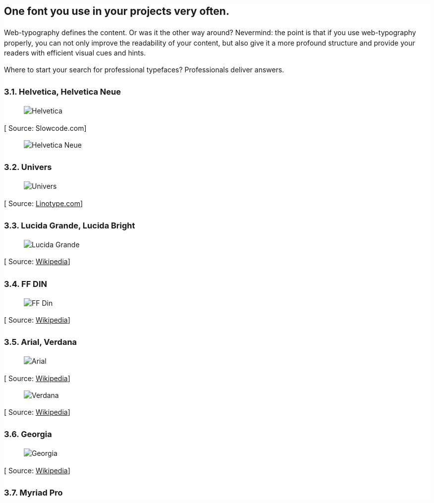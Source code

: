 ## One font you use in your projects very often.

Web-typography defines the content. Or was it the other way around? Nevermind: the point is that if you use web-typography properly, you can not only improve the readability of your content, but also give it a more profound structure and provide your readers with efficient visual cues and hints.

Where to start your search for professional typefaces? Professionals deliver answers.</p>

### 3.1\. Helvetica, Helvetica Neue

<figure><img title="Helvetica" src="https://archive.smashing.media/assets/344dbf88-fdf9-42bb-adb4-46f01eedd629/0d3430a0-ca99-47b7-b4e6-628616784191/fonts-00.gif" alt="Helvetica" width="440" height="315" /></figure>

[ Source: Slowcode.com]

<figure><img title="Helvetica Neue" src="https://archive.smashing.media/assets/344dbf88-fdf9-42bb-adb4-46f01eedd629/f96e816c-9fb1-4a30-a9b0-0d808248c194/fonts-01.gif" alt="Helvetica Neue" width="440" height="315" /></figure>

### 3.2\. Univers

<figure><img title="Univers" src="https://archive.smashing.media/assets/344dbf88-fdf9-42bb-adb4-46f01eedd629/8f4be0d6-605f-4b70-9861-a37c1bfb997c/fonts-02.gif" alt="Univers" width="200" height="200" /></figure>

[ Source: <a href="https://www.linotype.com">Linotype.com</a>]

### 3.3\. Lucida Grande, Lucida Bright

<figure><img title="Lucida Grande" src="https://archive.smashing.media/assets/344dbf88-fdf9-42bb-adb4-46f01eedd629/ab20b3bf-4869-440d-a468-a0882d46d524/fonts-04.png" alt="Lucida Grande" width="240" height="284" /></figure>

[ Source: <a href="https://en.wikipedia.org/wiki/Lucida_Grande">Wikipedia</a>]

### 3.4\. FF DIN

<figure><img title="FF Din" src="https://archive.smashing.media/assets/344dbf88-fdf9-42bb-adb4-46f01eedd629/fc53ba0a-63ae-4889-af3e-ec38bc875887/fonts-03.png" alt="FF Din" width="250" height="295" /></figure>

[ Source: <a href="https://en.wikipedia.org/wiki/FF_DIN">Wikipedia</a>]

### 3.5\. Arial, Verdana

<figure><img title="Arial" src="https://archive.smashing.media/assets/344dbf88-fdf9-42bb-adb4-46f01eedd629/ae83656d-2b4a-4e9c-8952-869fb6571328/fonts-05.png" alt="Arial" width="240" height="284" /></figure>

[ Source: <a href="https://en.wikipedia.org/wiki/Arial">Wikipedia</a>]

<figure><img title="Verdana" src="https://archive.smashing.media/assets/344dbf88-fdf9-42bb-adb4-46f01eedd629/d232d6fd-2521-4b3b-a641-86a37a465d3f/fonts-06.png" alt="Verdana" width="240" height="284" /></figure>

[ Source: <a href="https://en.wikipedia.org/wiki/Verdana">Wikipedia</a>]

### 3.6\. Georgia

<figure><img title="Georgia" src="https://archive.smashing.media/assets/344dbf88-fdf9-42bb-adb4-46f01eedd629/e1571ffc-5d03-44cd-b5dd-e643183a2485/fonts-07.png" alt="Georgia" width="250" height="295" /></figure>

[ Source: <a href="https://en.wikipedia.org/wiki/Georgia_%28typeface%29">Wikipedia</a>]

### 3.7\. Myriad Pro
